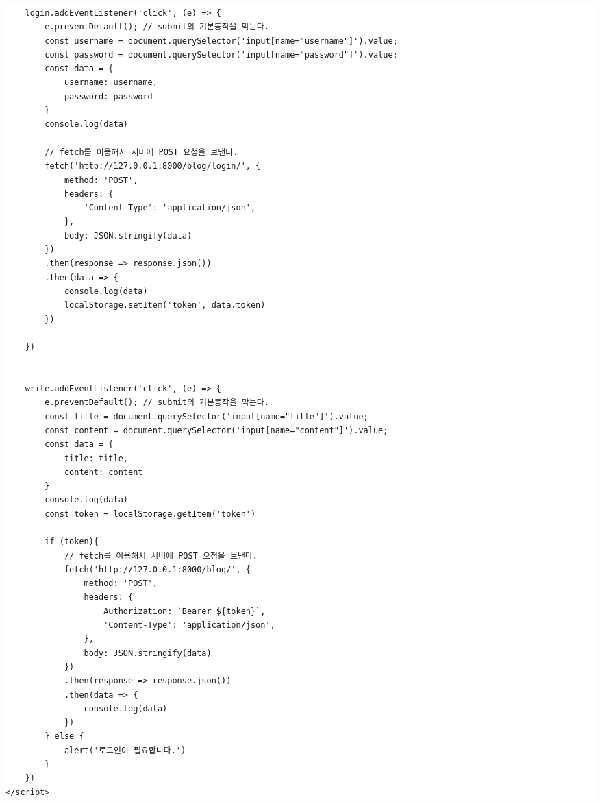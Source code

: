         login.addEventListener('click', (e) => {
            e.preventDefault(); // submit의 기본동작을 막는다.
            const username = document.querySelector('input[name="username"]').value;
            const password = document.querySelector('input[name="password"]').value;
            const data = {
                username: username,
                password: password
            }
            console.log(data)

            // fetch를 이용해서 서버에 POST 요청을 보낸다.
            fetch('http://127.0.0.1:8000/blog/login/', {
                method: 'POST',
                headers: {
                    'Content-Type': 'application/json',
                },
                body: JSON.stringify(data)
            })
            .then(response => response.json())
            .then(data => {
                console.log(data)
                localStorage.setItem('token', data.token)
            })

        })


        write.addEventListener('click', (e) => {
            e.preventDefault(); // submit의 기본동작을 막는다.
            const title = document.querySelector('input[name="title"]').value;
            const content = document.querySelector('input[name="content"]').value;
            const data = {
                title: title,
                content: content
            }
            console.log(data)
            const token = localStorage.getItem('token')

            if (token){
                // fetch를 이용해서 서버에 POST 요청을 보낸다.
                fetch('http://127.0.0.1:8000/blog/', {
                    method: 'POST',
                    headers: {
                        Authorization: `Bearer ${token}`,
                        'Content-Type': 'application/json',
                    },
                    body: JSON.stringify(data)
                })
                .then(response => response.json())
                .then(data => {
                    console.log(data)
                })
            } else {
                alert('로그인이 필요합니다.')
            }
        })
    </script>
</body>
</html>
